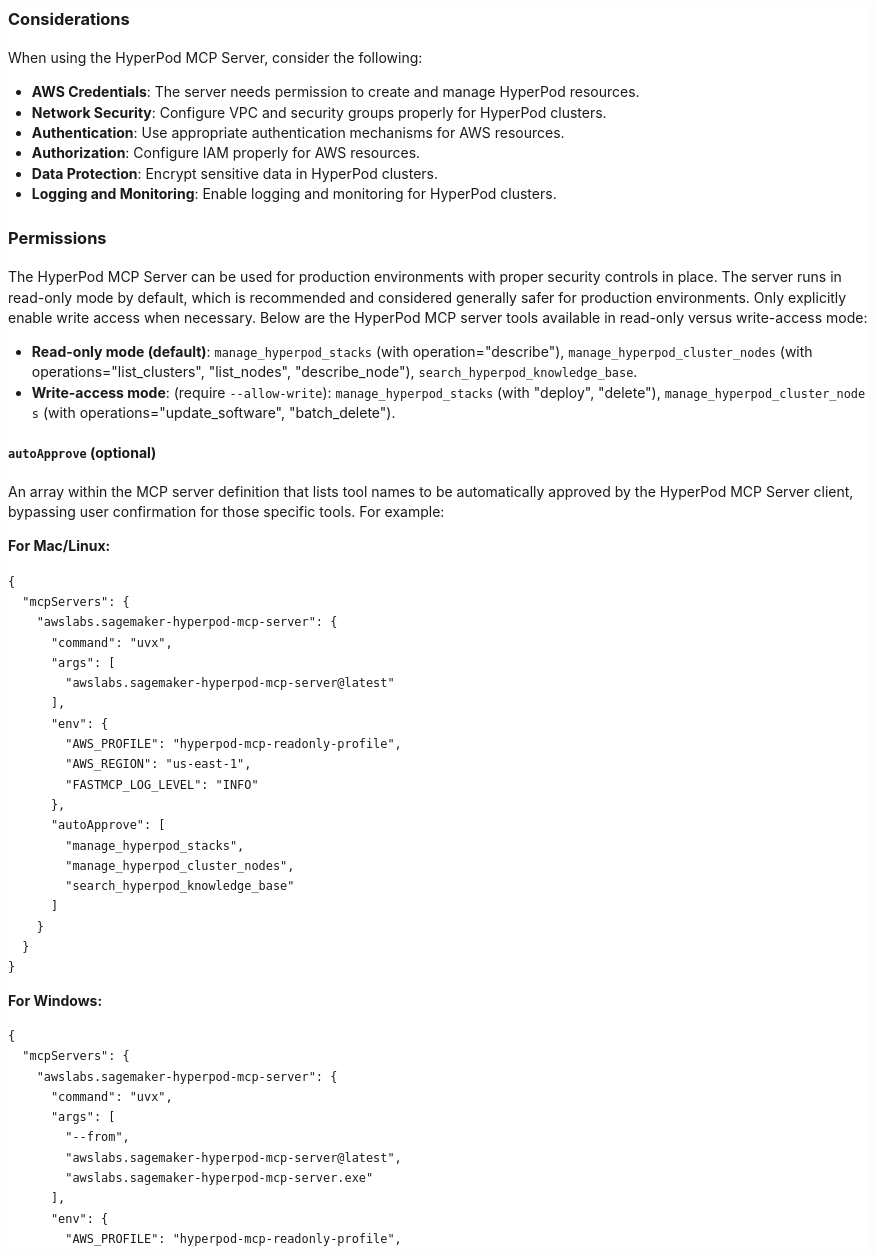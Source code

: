 ### Considerations

When using the HyperPod MCP Server, consider the following:

* **AWS Credentials**: The server needs permission to create and manage HyperPod resources.
* **Network Security**: Configure VPC and security groups properly for HyperPod clusters.
* **Authentication**: Use appropriate authentication mechanisms for AWS resources.
* **Authorization**: Configure IAM properly for AWS resources.
* **Data Protection**: Encrypt sensitive data in HyperPod clusters.
* **Logging and Monitoring**: Enable logging and monitoring for HyperPod clusters.

### Permissions

The HyperPod MCP Server can be used for production environments with proper security controls in place. The server runs in read-only mode by default, which is recommended and considered generally safer for production environments. Only explicitly enable write access when necessary. Below are the HyperPod MCP server tools available in read-only versus write-access mode:

* **Read-only mode (default)**: `manage_hyperpod_stacks` (with operation="describe"), `manage_hyperpod_cluster_nodes` (with operations="list_clusters", "list_nodes", "describe_node"), `search_hyperpod_knowledge_base`.
* **Write-access mode**: (require `--allow-write`): `manage_hyperpod_stacks` (with "deploy", "delete"), `manage_hyperpod_cluster_nodes` (with operations="update_software", "batch_delete").

#### `autoApprove` (optional)

An array within the MCP server definition that lists tool names to be automatically approved by the HyperPod MCP Server client, bypassing user confirmation for those specific tools. For example:

**For Mac/Linux:**
```
{
  "mcpServers": {
    "awslabs.sagemaker-hyperpod-mcp-server": {
      "command": "uvx",
      "args": [
        "awslabs.sagemaker-hyperpod-mcp-server@latest"
      ],
      "env": {
        "AWS_PROFILE": "hyperpod-mcp-readonly-profile",
        "AWS_REGION": "us-east-1",
        "FASTMCP_LOG_LEVEL": "INFO"
      },
      "autoApprove": [
        "manage_hyperpod_stacks",
        "manage_hyperpod_cluster_nodes",
        "search_hyperpod_knowledge_base"
      ]
    }
  }
}
```

**For Windows:**
```
{
  "mcpServers": {
    "awslabs.sagemaker-hyperpod-mcp-server": {
      "command": "uvx",
      "args": [
        "--from",
        "awslabs.sagemaker-hyperpod-mcp-server@latest",
        "awslabs.sagemaker-hyperpod-mcp-server.exe"
      ],
      "env": {
        "AWS_PROFILE": "hyperpod-mcp-readonly-profile",
```